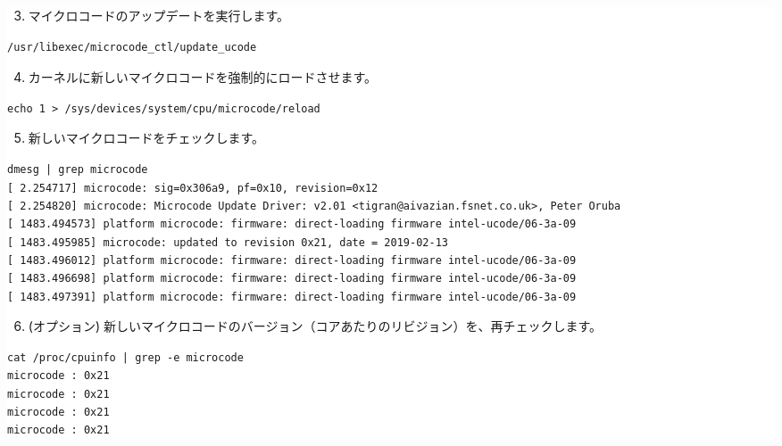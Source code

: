 3. マイクロコードのアップデートを実行します。

```
/usr/libexec/microcode_ctl/update_ucode
```

4. カーネルに新しいマイクロコードを強制的にロードさせます。

```
echo 1 > /sys/devices/system/cpu/microcode/reload
```

5. 新しいマイクロコードをチェックします。

```
dmesg | grep microcode
[ 2.254717] microcode: sig=0x306a9, pf=0x10, revision=0x12
[ 2.254820] microcode: Microcode Update Driver: v2.01 <tigran@aivazian.fsnet.co.uk>, Peter Oruba
[ 1483.494573] platform microcode: firmware: direct-loading firmware intel-ucode/06-3a-09
[ 1483.495985] microcode: updated to revision 0x21, date = 2019-02-13
[ 1483.496012] platform microcode: firmware: direct-loading firmware intel-ucode/06-3a-09
[ 1483.496698] platform microcode: firmware: direct-loading firmware intel-ucode/06-3a-09
[ 1483.497391] platform microcode: firmware: direct-loading firmware intel-ucode/06-3a-09
```

6. (オプション) 新しいマイクロコードのバージョン（コアあたりのリビジョン）を、再チェックします。

```
cat /proc/cpuinfo | grep -e microcode
microcode : 0x21
microcode : 0x21
microcode : 0x21
microcode : 0x21
```

<iframe width="560" height="315" src="https://www.youtube.com/embed/EydWy-b9uns" frameborder="0" allow="accelerometer; autoplay; encrypted-media; gyroscope; picture-in-picture" allowfullscreen></iframe>